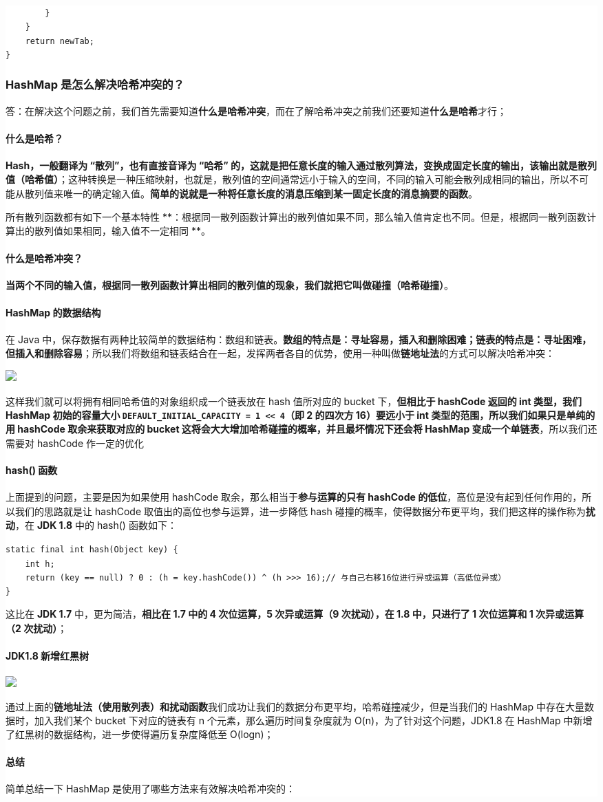 ```
        }
    }
    return newTab;
}
```

### HashMap 是怎么解决哈希冲突的？

答：在解决这个问题之前，我们首先需要知道**什么是哈希冲突**，而在了解哈希冲突之前我们还要知道**什么是哈希**才行；

#### 什么是哈希？

**Hash，一般翻译为 “散列”，也有直接音译为 “哈希” 的，这就是把任意长度的输入通过散列算法，变换成固定长度的输出，该输出就是散列值（哈希值）**；这种转换是一种压缩映射，也就是，散列值的空间通常远小于输入的空间，不同的输入可能会散列成相同的输出，所以不可能从散列值来唯一的确定输入值。**简单的说就是一种将任意长度的消息压缩到某一固定长度的消息摘要的函数**。

所有散列函数都有如下一个基本特性 **：根据同一散列函数计算出的散列值如果不同，那么输入值肯定也不同。但是，根据同一散列函数计算出的散列值如果相同，输入值不一定相同 **。

#### 什么是哈希冲突？

**当两个不同的输入值，根据同一散列函数计算出相同的散列值的现象，我们就把它叫做碰撞（哈希碰撞）**。

#### HashMap 的数据结构

在 Java 中，保存数据有两种比较简单的数据结构：数组和链表。**数组的特点是：寻址容易，插入和删除困难；链表的特点是：寻址困难，但插入和删除容易**；所以我们将数组和链表结合在一起，发挥两者各自的优势，使用一种叫做**链地址法**的方式可以解决哈希冲突：

![](https://imgconvert.csdnimg.cn/aHR0cHM6Ly91cGxvYWQtaW1hZ2VzLmppYW5zaHUuaW8vdXBsb2FkX2ltYWdlcy83ODk2ODkwLWM2NmE0YmQ4OTA3ZjQ5ZjYucG5n?x-oss-process=image/format,png)

这样我们就可以将拥有相同哈希值的对象组织成一个链表放在 hash 值所对应的 bucket 下，**但相比于 hashCode 返回的 int 类型，我们 HashMap 初始的容量大小 `DEFAULT_INITIAL_CAPACITY = 1 << 4`（即 2 的四次方 16）要远小于 int 类型的范围，所以我们如果只是单纯的用 hashCode 取余来获取对应的 bucket 这将会大大增加哈希碰撞的概率，并且最坏情况下还会将 HashMap 变成一个单链表**，所以我们还需要对 hashCode 作一定的优化

#### hash() 函数

上面提到的问题，主要是因为如果使用 hashCode 取余，那么相当于**参与运算的只有 hashCode 的低位**，高位是没有起到任何作用的，所以我们的思路就是让 hashCode 取值出的高位也参与运算，进一步降低 hash 碰撞的概率，使得数据分布更平均，我们把这样的操作称为**扰动**，在 **JDK 1.8** 中的 hash() 函数如下：

```
static final int hash(Object key) {
    int h;
    return (key == null) ? 0 : (h = key.hashCode()) ^ (h >>> 16);// 与自己右移16位进行异或运算（高低位异或）
}
```

这比在 **JDK 1.7** 中，更为简洁，**相比在 1.7 中的 4 次位运算，5 次异或运算（9 次扰动），在 1.8 中，只进行了 1 次位运算和 1 次异或运算（2 次扰动）**；

#### JDK1.8 新增红黑树

![](https://imgconvert.csdnimg.cn/aHR0cHM6Ly91cGxvYWQtaW1hZ2VzLmppYW5zaHUuaW8vdXBsb2FkX2ltYWdlcy83ODk2ODkwLTc5OGYxMzg3ZTNmOGRlOWEucG5n?x-oss-process=image/format,png)

通过上面的**链地址法（使用散列表）**和**扰动函数**我们成功让我们的数据分布更平均，哈希碰撞减少，但是当我们的 HashMap 中存在大量数据时，加入我们某个 bucket 下对应的链表有 n 个元素，那么遍历时间复杂度就为 O(n)，为了针对这个问题，JDK1.8 在 HashMap 中新增了红黑树的数据结构，进一步使得遍历复杂度降低至 O(logn)；

#### 总结

简单总结一下 HashMap 是使用了哪些方法来有效解决哈希冲突的：
